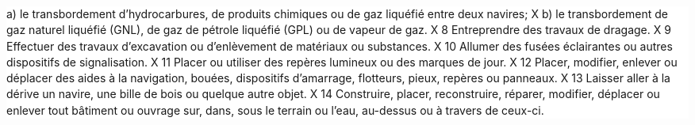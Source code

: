 <td></td>
<td></td>
</tr>
<tr>
<td>a) le transbordement d’hydrocarbures, de produits chimiques ou de gaz liquéfié entre deux navires;</td>
<td></td>
<td>X</td>
<td></td>
</tr>
<tr>
<td>b) le transbordement de gaz naturel liquéfié (GNL), de gaz de pétrole liquéfié (GPL) ou de vapeur de gaz.</td>
<td></td>
<td>X</td>
<td></td>
</tr>
<tr>
<td>8</td>
<td>Entreprendre des travaux de dragage.</td>
<td></td>
<td>X</td>
<td></td>
</tr>
<tr>
<td>9</td>
<td>Effectuer des travaux d’excavation ou d’enlèvement de matériaux ou substances.</td>
<td></td>
<td>X</td>
<td></td>
</tr>
<tr>
<td>10</td>
<td>Allumer des fusées éclairantes ou autres dispositifs de signalisation.</td>
<td></td>
<td>X</td>
<td></td>
</tr>
<tr>
<td>11</td>
<td>Placer ou utiliser des repères lumineux ou des marques de jour.</td>
<td></td>
<td>X</td>
<td></td>
</tr>
<tr>
<td>12</td>
<td>Placer, modifier, enlever ou déplacer des aides à la navigation, bouées, dispositifs d’amarrage, flotteurs, pieux, repères ou panneaux.</td>
<td></td>
<td>X</td>
<td></td>
</tr>
<tr>
<td>13</td>
<td>Laisser aller à la dérive un navire, une bille de bois ou quelque autre objet.</td>
<td></td>
<td></td>
<td>X</td>
</tr>
<tr>
<td>14</td>
<td>Construire, placer, reconstruire, réparer, modifier, déplacer ou enlever tout bâtiment ou ouvrage sur, dans, sous le terrain ou l’eau, au-dessus ou à travers de ceux-ci.</td>